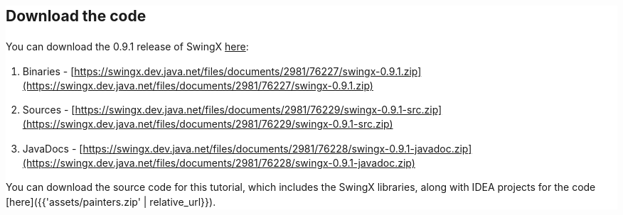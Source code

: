 ## Download the code

You can download the 0.9.1 release of SwingX [here](http://swinglabs.org/downloads.jsp):

1. Binaries -
   [https://swingx.dev.java.net/files/documents/2981/76227/swingx-0.9.1.zip](https://swingx.dev.java.net/files/documents/2981/76227/swingx-0.9.1.zip)

2. Sources -
   [https://swingx.dev.java.net/files/documents/2981/76229/swingx-0.9.1-src.zip](https://swingx.dev.java.net/files/documents/2981/76229/swingx-0.9.1-src.zip)

3. JavaDocs -
   [https://swingx.dev.java.net/files/documents/2981/76228/swingx-0.9.1-javadoc.zip](https://swingx.dev.java.net/files/documents/2981/76228/swingx-0.9.1-javadoc.zip)

You can download the source code for this tutorial, which includes the SwingX libraries, along with
IDEA projects for the code [here]({{'assets/painters.zip' | relative_url}}).
